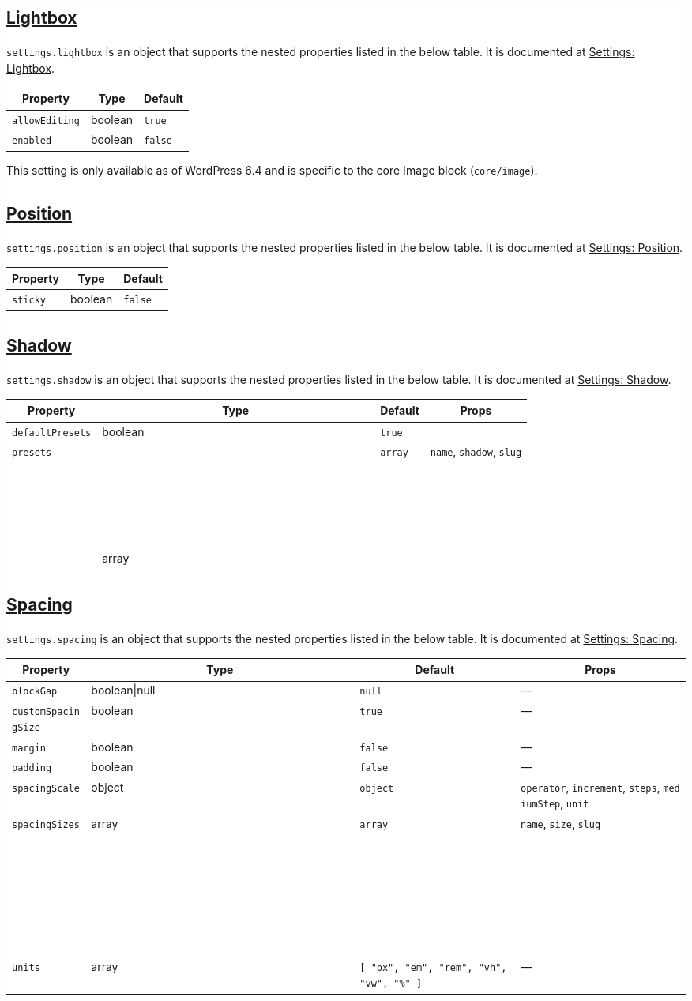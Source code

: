 ## [Lightbox](#lightbox)

`settings.lightbox` is an object that supports the nested properties listed in the below table. It is documented at [Settings: Lightbox](https://developer.wordpress.org/global-settings-and-styles/settings/lightbox/).

| Property | Type | Default |
| --- | --- | --- |
| `allowEditing` | boolean | `true` |
| `enabled` | boolean | `false` |

This setting is only available as of WordPress 6.4 and is specific to the core Image block (`core/image`).

## [Position](#position)

`settings.position` is an object that supports the nested properties listed in the below table. It is documented at [Settings: Position](https://developer.wordpress.org/global-settings-and-styles/settings/position/).

| Property | Type | Default |
| --- | --- | --- |
| `sticky` | boolean | `false` |

## [Shadow](#shadow)

`settings.shadow` is an object that supports the nested properties listed in the below table. It is documented at [Settings: Shadow](https://developer.wordpress.org/global-settings-and-styles/settings/shadow/).

| Property | Type | Default | Props |
| --- | --- | --- | --- |
| `defaultPresets` | boolean | `true` |     |
| `presets` | array <object> | `array` | `name`, `shadow`, `slug` |

## [Spacing](#spacing)

`settings.spacing` is an object that supports the nested properties listed in the below table. It is documented at [Settings: Spacing](https://developer.wordpress.org/global-settings-and-styles/settings/spacing/).

| Property | Type | Default | Props |
| --- | --- | --- | --- |
| `blockGap` | boolean\|null | `null` | —   |
| `customSpacingSize` | boolean | `true` | —   |
| `margin` | boolean | `false` | —   |
| `padding` | boolean | `false` | —   |
| `spacingScale` | object | `object` | `operator`, `increment`, `steps`, `mediumStep`, `unit` |
| `spacingSizes` | array <object> | `array` | `name`, `size`, `slug` |
| `units` | array <string> | `[ "px", "em", "rem", "vh", "vw", "%" ]` | —   |
